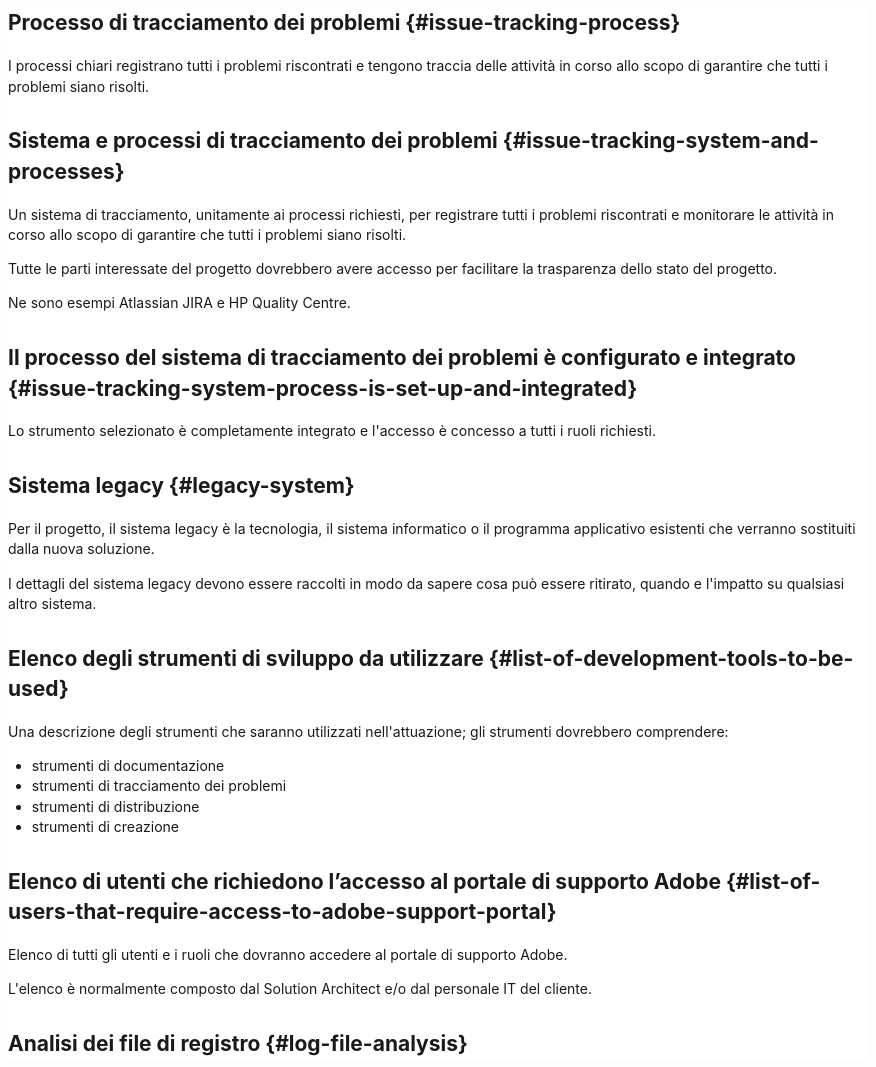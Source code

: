 ## Processo di tracciamento dei problemi {#issue-tracking-process}

I processi chiari registrano tutti i problemi riscontrati e tengono traccia delle attività in corso allo scopo di garantire che tutti i problemi siano risolti.

## Sistema e processi di tracciamento dei problemi {#issue-tracking-system-and-processes}

Un sistema di tracciamento, unitamente ai processi richiesti, per registrare tutti i problemi riscontrati e monitorare le attività in corso allo scopo di garantire che tutti i problemi siano risolti.

Tutte le parti interessate del progetto dovrebbero avere accesso per facilitare la trasparenza dello stato del progetto.

Ne sono esempi Atlassian JIRA e HP Quality Centre.

## Il processo del sistema di tracciamento dei problemi è configurato e integrato {#issue-tracking-system-process-is-set-up-and-integrated}

Lo strumento selezionato è completamente integrato e l&#39;accesso è concesso a tutti i ruoli richiesti.

## Sistema legacy {#legacy-system}

Per il progetto, il sistema legacy è la tecnologia, il sistema informatico o il programma applicativo esistenti che verranno sostituiti dalla nuova soluzione.

I dettagli del sistema legacy devono essere raccolti in modo da sapere cosa può essere ritirato, quando e l&#39;impatto su qualsiasi altro sistema.

## Elenco degli strumenti di sviluppo da utilizzare {#list-of-development-tools-to-be-used}

Una descrizione degli strumenti che saranno utilizzati nell&#39;attuazione; gli strumenti dovrebbero comprendere:

* strumenti di documentazione
* strumenti di tracciamento dei problemi
* strumenti di distribuzione
* strumenti di creazione

## Elenco di utenti che richiedono l’accesso al portale di supporto Adobe {#list-of-users-that-require-access-to-adobe-support-portal}

Elenco di tutti gli utenti e i ruoli che dovranno accedere al portale di supporto Adobe.

L&#39;elenco è normalmente composto dal Solution Architect e/o dal personale IT del cliente.

## Analisi dei file di registro {#log-file-analysis}
